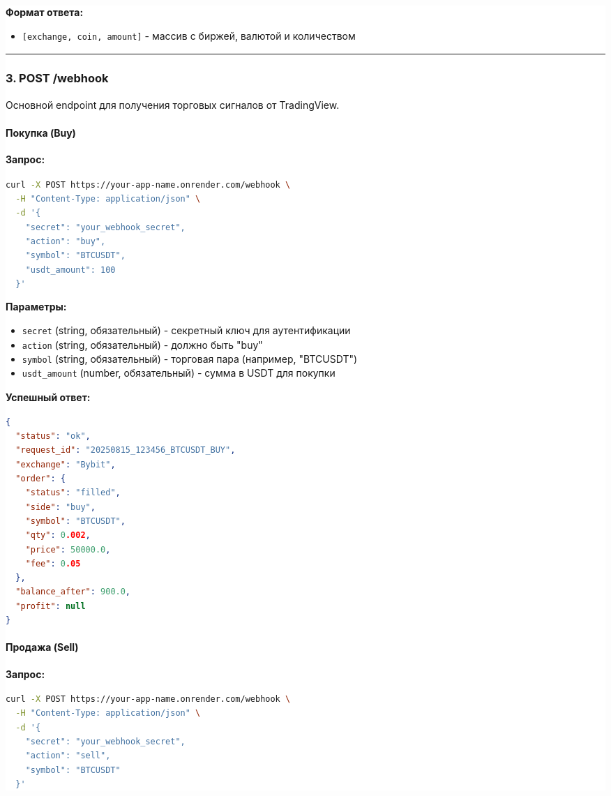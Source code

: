 **Формат ответа:**
- `[exchange, coin, amount]` - массив с биржей, валютой и количеством

---

### 3. POST /webhook

Основной endpoint для получения торговых сигналов от TradingView.

#### Покупка (Buy)

**Запрос:**
```bash
curl -X POST https://your-app-name.onrender.com/webhook \
  -H "Content-Type: application/json" \
  -d '{
    "secret": "your_webhook_secret",
    "action": "buy",
    "symbol": "BTCUSDT",
    "usdt_amount": 100
  }'
```

**Параметры:**
- `secret` (string, обязательный) - секретный ключ для аутентификации
- `action` (string, обязательный) - должно быть "buy"
- `symbol` (string, обязательный) - торговая пара (например, "BTCUSDT")
- `usdt_amount` (number, обязательный) - сумма в USDT для покупки

**Успешный ответ:**
```json
{
  "status": "ok",
  "request_id": "20250815_123456_BTCUSDT_BUY",
  "exchange": "Bybit",
  "order": {
    "status": "filled",
    "side": "buy",
    "symbol": "BTCUSDT",
    "qty": 0.002,
    "price": 50000.0,
    "fee": 0.05
  },
  "balance_after": 900.0,
  "profit": null
}
```

#### Продажа (Sell)

**Запрос:**
```bash
curl -X POST https://your-app-name.onrender.com/webhook \
  -H "Content-Type: application/json" \
  -d '{
    "secret": "your_webhook_secret",
    "action": "sell",
    "symbol": "BTCUSDT"
  }'
```
